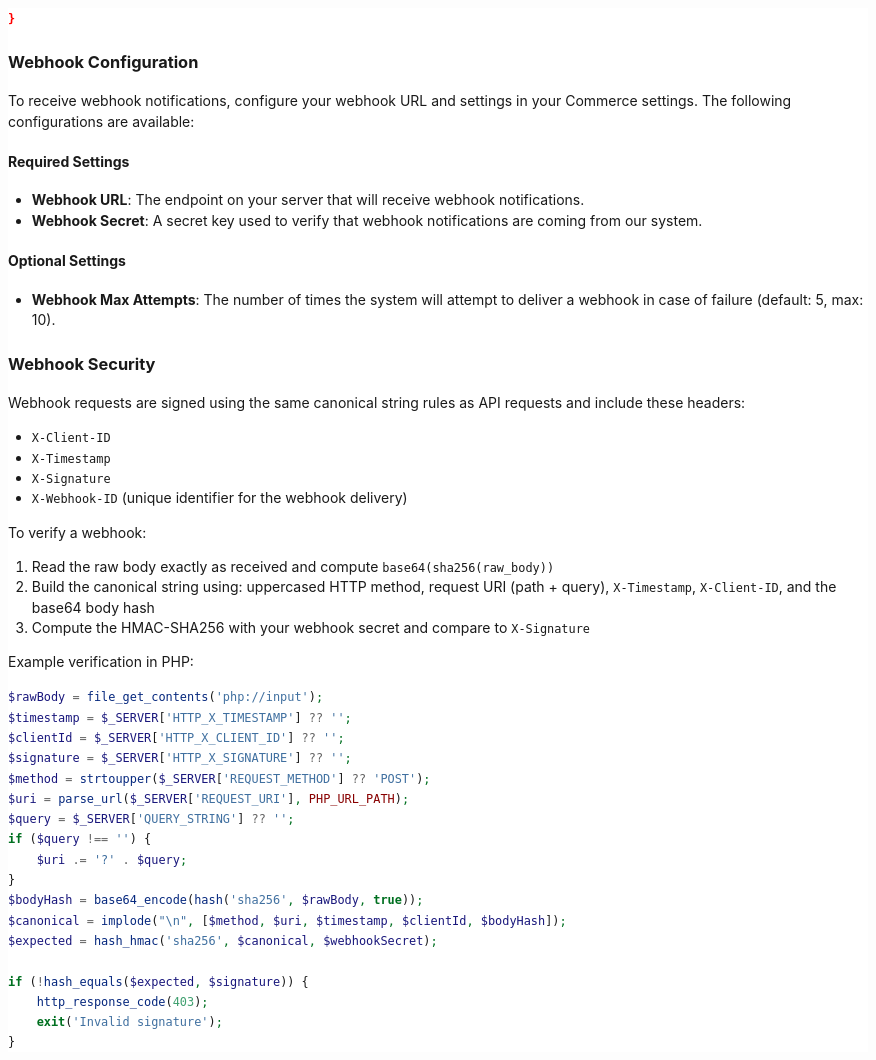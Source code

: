 ```json
}
```

### Webhook Configuration

To receive webhook notifications, configure your webhook URL and settings in your Commerce settings. The following configurations are available:

#### Required Settings

- **Webhook URL**: The endpoint on your server that will receive webhook notifications.
- **Webhook Secret**: A secret key used to verify that webhook notifications are coming from our system.

#### Optional Settings

- **Webhook Max Attempts**: The number of times the system will attempt to deliver a webhook in case of failure (default: 5, max: 10).

### Webhook Security

Webhook requests are signed using the same canonical string rules as API requests and include these headers:

- `X-Client-ID`
- `X-Timestamp`
- `X-Signature`
- `X-Webhook-ID` (unique identifier for the webhook delivery)

To verify a webhook:

1. Read the raw body exactly as received and compute `base64(sha256(raw_body))`
2. Build the canonical string using: uppercased HTTP method, request URI (path + query), `X-Timestamp`, `X-Client-ID`, and the base64 body hash
3. Compute the HMAC-SHA256 with your webhook secret and compare to `X-Signature`

Example verification in PHP:

```php
$rawBody = file_get_contents('php://input');
$timestamp = $_SERVER['HTTP_X_TIMESTAMP'] ?? '';
$clientId = $_SERVER['HTTP_X_CLIENT_ID'] ?? '';
$signature = $_SERVER['HTTP_X_SIGNATURE'] ?? '';
$method = strtoupper($_SERVER['REQUEST_METHOD'] ?? 'POST');
$uri = parse_url($_SERVER['REQUEST_URI'], PHP_URL_PATH);
$query = $_SERVER['QUERY_STRING'] ?? '';
if ($query !== '') {
    $uri .= '?' . $query;
}
$bodyHash = base64_encode(hash('sha256', $rawBody, true));
$canonical = implode("\n", [$method, $uri, $timestamp, $clientId, $bodyHash]);
$expected = hash_hmac('sha256', $canonical, $webhookSecret);

if (!hash_equals($expected, $signature)) {
    http_response_code(403);
    exit('Invalid signature');
}
```

